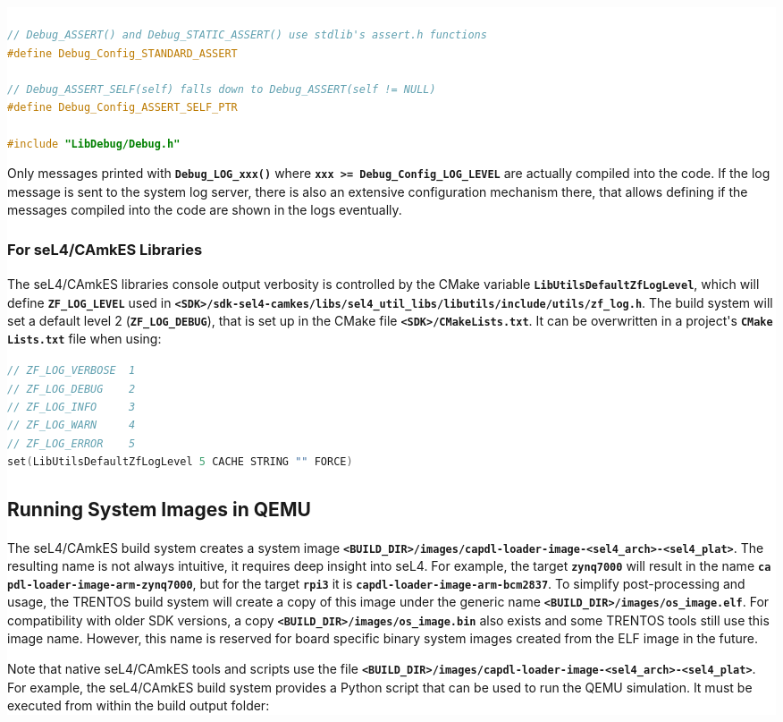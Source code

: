 ```c

// Debug_ASSERT() and Debug_STATIC_ASSERT() use stdlib's assert.h functions
#define Debug_Config_STANDARD_ASSERT

// Debug_ASSERT_SELF(self) falls down to Debug_ASSERT(self != NULL)
#define Debug_Config_ASSERT_SELF_PTR

#include "LibDebug/Debug.h"
```

Only messages printed with **`Debug_LOG_xxx()`** where
**`xxx >= Debug_Config_LOG_LEVEL`** are actually compiled into the code.
If the log message is sent to the system log server, there is also an
extensive configuration mechanism there, that allows defining if the
messages compiled into the code are shown in the logs eventually.

### For seL4/CAmkES Libraries

The seL4/CAmkES libraries console output verbosity is controlled by the
CMake variable **`LibUtilsDefaultZfLogLevel`**, which will define
**`ZF_LOG_LEVEL`** used in
**`<SDK>/sdk-sel4-camkes/libs/sel4_util_libs/libutils/include/utils/zf_log.h`**.
The build system will set a default level 2 (**`ZF_LOG_DEBUG`**), that
is set up in the CMake file **`<SDK>/CMakeLists.txt`**. It can be
overwritten in a project\'s **`CMakeLists.txt`** file when using:

```c
// ZF_LOG_VERBOSE  1
// ZF_LOG_DEBUG    2
// ZF_LOG_INFO     3
// ZF_LOG_WARN     4
// ZF_LOG_ERROR    5
set(LibUtilsDefaultZfLogLevel 5 CACHE STRING "" FORCE)
```

## Running System Images in QEMU

The seL4/CAmkES build system creates a system image
**`<BUILD_DIR>/images/capdl-loader-image-<sel4_arch>-<sel4_plat>`**. The
resulting name is not always intuitive, it requires deep insight into
seL4. For example, the target **`zynq7000`** will result in the
name **`capdl-loader-image-arm-zynq7000`**, but for the target
**`rpi3`** it is **`capdl-loader-image-arm-bcm2837`**. To simplify
post-processing and usage, the TRENTOS build system will create a copy
of this image under the generic
name **`<BUILD_DIR>/images/os_image.elf`**. For compatibility with older
SDK versions, a copy **`<BUILD_DIR>/images/os_image.bin`** also exists
and some TRENTOS tools still use this image name. However, this name is
reserved for board specific binary system images created from the ELF
image in the future.

Note that native seL4/CAmkES tools and scripts use the
file **`<BUILD_DIR>/images/capdl-loader-image-<sel4_arch>-<sel4_plat>`**.
For example, the seL4/CAmkES build system provides a Python script that
can be used to run the QEMU simulation. It must be executed from within
the build output folder:
